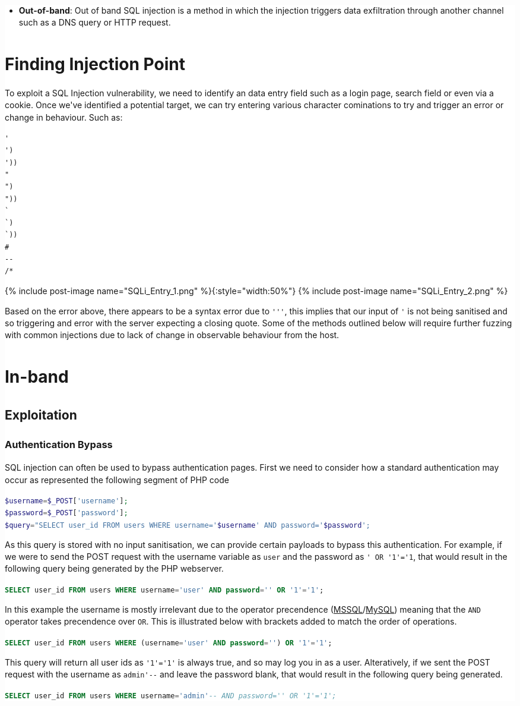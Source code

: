 - **Out-of-band**:
Out of band SQL injection is a method in which the injection triggers data exfiltration through another channel such as a DNS query or HTTP request.

# Finding Injection Point
To exploit a SQL Injection vulnerability, we need to identify an data entry field such as a login page, search field or even via a cookie. Once we've identified a potential target, we can try entering various character cominations to try and trigger an error or change in behaviour. Such as:
```
'
')
'))
"
")
"))
`
`)
`))
#
--
/*
```
{% include post-image name="SQLi_Entry_1.png" %}{:style="width:50%"}
{% include post-image name="SQLi_Entry_2.png" %}

Based on the error above, there appears to be a syntax error due to `'''`, this implies that our input of `'` is not being sanitised and so triggering and error with the server expecting a closing quote. Some of the methods outlined below will require further fuzzing with common injections due to lack of change in observable behaviour from the host.

# In-band

## Exploitation

### Authentication Bypass
SQL injection can often be used to bypass authentication pages. First we need to consider how a standard authentication may occur as represented the following segment of PHP code
```php
$username=$_POST['username'];
$password=$_POST['password'];
$query="SELECT user_id FROM users WHERE username='$username' AND password='$password';
```
As this query is stored with no input sanitisation, we can provide certain payloads to bypass this authentication. For example, if we were to send the POST request with the username variable as `user` and the password as `' OR '1'='1`, that would result in the following query being generated by the PHP webserver.
```sql
SELECT user_id FROM users WHERE username='user' AND password='' OR '1'='1';
```
In this example the username is mostly irrelevant due to the operator precendence ([MSSQL](https://docs.microsoft.com/en-us/sql/t-sql/language-elements/operator-precedence-transact-sql)/[MySQL](https://dev.mysql.com/doc/refman/8.0/en/operator-precedence.html)) meaning that the `AND` operator takes precendence over `OR`. This is illustrated below with brackets added to match the order of operations.
```sql
SELECT user_id FROM users WHERE (username='user' AND password='') OR '1'='1';
```
This query will return all user ids as `'1'='1'` is always true, and so may log you in as a user. Alteratively, if we sent the POST request with the username as `admin'--` and leave the password blank, that would result in the following query being generated.
```sql
SELECT user_id FROM users WHERE username='admin'-- AND password='' OR '1'='1';
```